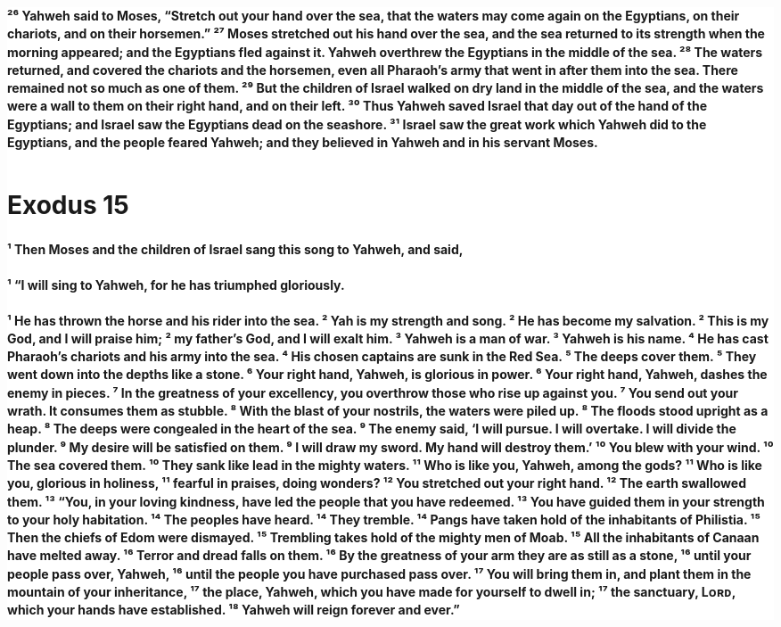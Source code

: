 
#### ²⁶ Yahweh said to Moses, “Stretch out your hand over the sea, that the waters may come again on the Egyptians, on their chariots, and on their horsemen.” ²⁷ Moses stretched out his hand over the sea, and the sea returned to its strength when the morning appeared; and the Egyptians fled against it. Yahweh overthrew the Egyptians in the middle of the sea. ²⁸ The waters returned, and covered the chariots and the horsemen, even all Pharaoh’s army that went in after them into the sea. There remained not so much as one of them. ²⁹ But the children of Israel walked on dry land in the middle of the sea, and the waters were a wall to them on their right hand, and on their left. ³⁰ Thus Yahweh saved Israel that day out of the hand of the Egyptians; and Israel saw the Egyptians dead on the seashore. ³¹ Israel saw the great work which Yahweh did to the Egyptians, and the people feared Yahweh; and they believed in Yahweh and in his servant Moses. 

# Exodus 15

#### ¹ Then Moses and the children of Israel sang this song to Yahweh, and said, 


#### ¹ “I will sing to Yahweh, for he has triumphed gloriously. 
#### ¹ He has thrown the horse and his rider into the sea. ² Yah is my strength and song. ² He has become my salvation. ² This is my God, and I will praise him; ² my father’s God, and I will exalt him. ³ Yahweh is a man of war. ³ Yahweh is his name. ⁴ He has cast Pharaoh’s chariots and his army into the sea. ⁴ His chosen captains are sunk in the Red Sea. ⁵ The deeps cover them. ⁵ They went down into the depths like a stone. ⁶ Your right hand, Yahweh, is glorious in power. ⁶ Your right hand, Yahweh, dashes the enemy in pieces. ⁷ In the greatness of your excellency, you overthrow those who rise up against you. ⁷ You send out your wrath. It consumes them as stubble. ⁸ With the blast of your nostrils, the waters were piled up. ⁸ The floods stood upright as a heap. ⁸ The deeps were congealed in the heart of the sea. ⁹ The enemy said, ‘I will pursue. I will overtake. I will divide the plunder. ⁹ My desire will be satisfied on them. ⁹ I will draw my sword. My hand will destroy them.’ ¹⁰ You blew with your wind. ¹⁰ The sea covered them. ¹⁰ They sank like lead in the mighty waters. ¹¹ Who is like you, Yahweh, among the gods? ¹¹ Who is like you, glorious in holiness, ¹¹ fearful in praises, doing wonders? ¹² You stretched out your right hand. ¹² The earth swallowed them. ¹³ “You, in your loving kindness, have led the people that you have redeemed. ¹³ You have guided them in your strength to your holy habitation. ¹⁴ The peoples have heard. ¹⁴ They tremble. ¹⁴ Pangs have taken hold of the inhabitants of Philistia. ¹⁵ Then the chiefs of Edom were dismayed. ¹⁵ Trembling takes hold of the mighty men of Moab. ¹⁵ All the inhabitants of Canaan have melted away. ¹⁶ Terror and dread falls on them. ¹⁶ By the greatness of your arm they are as still as a stone, ¹⁶ until your people pass over, Yahweh, ¹⁶ until the people you have purchased pass over. ¹⁷ You will bring them in, and plant them in the mountain of your inheritance, ¹⁷ the place, Yahweh, which you have made for yourself to dwell in; ¹⁷ the sanctuary, Lᴏʀᴅ, which your hands have established. ¹⁸ Yahweh will reign forever and ever.” 